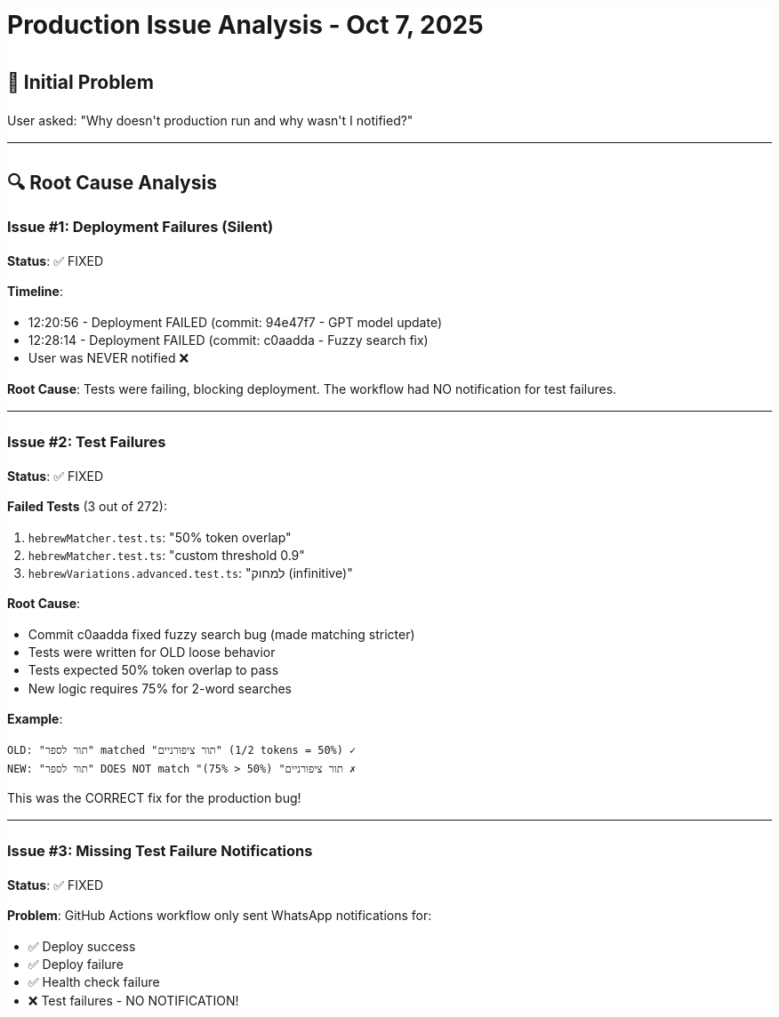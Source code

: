 # Production Issue Analysis - Oct 7, 2025

## 🚨 **Initial Problem**
User asked: "Why doesn't production run and why wasn't I notified?"

---

## 🔍 **Root Cause Analysis**

### **Issue #1: Deployment Failures (Silent)**
**Status**: ✅ FIXED

**Timeline**:
- 12:20:56 - Deployment FAILED (commit: 94e47f7 - GPT model update)
- 12:28:14 - Deployment FAILED (commit: c0aadda - Fuzzy search fix)
- User was NEVER notified ❌

**Root Cause**:
Tests were failing, blocking deployment. The workflow had NO notification for test failures.

---

### **Issue #2: Test Failures**
**Status**: ✅ FIXED

**Failed Tests** (3 out of 272):
1. `hebrewMatcher.test.ts`: "50% token overlap"
2. `hebrewMatcher.test.ts`: "custom threshold 0.9"
3. `hebrewVariations.advanced.test.ts`: "למחוק (infinitive)"

**Root Cause**:
- Commit c0aadda fixed fuzzy search bug (made matching stricter)
- Tests were written for OLD loose behavior
- Tests expected 50% token overlap to pass
- New logic requires 75% for 2-word searches

**Example**:
```
OLD: "תור לספר" matched "תור ציפורניים" (1/2 tokens = 50%) ✓
NEW: "תור לספר" DOES NOT match "תור ציפורניים" (50% < 75%) ✗
```

This was the CORRECT fix for the production bug!

---

### **Issue #3: Missing Test Failure Notifications**
**Status**: ✅ FIXED

**Problem**:
GitHub Actions workflow only sent WhatsApp notifications for:
- ✅ Deploy success
- ✅ Deploy failure
- ✅ Health check failure
- ❌ Test failures - NO NOTIFICATION!
